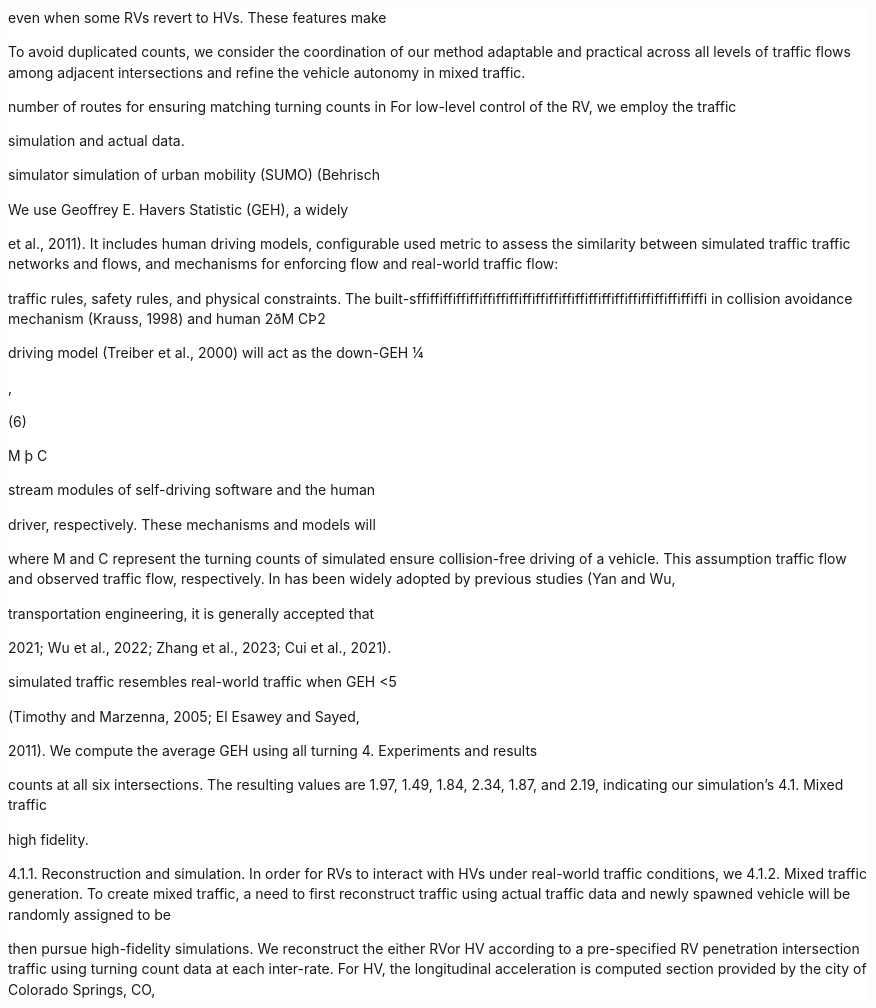 even when some RVs revert to HVs. These features make

To avoid duplicated counts, we consider the coordination of our method adaptable and practical across all levels of traffic flows among adjacent intersections and refine the vehicle autonomy in mixed traffic. 

number of routes for ensuring matching turning counts in For low-level control of the RV, we employ the traffic

simulation and actual data. 

simulator simulation of urban mobility \(SUMO\) \(Behrisch

We use Geoffrey E. Havers Statistic \(GEH\), a widely

et al., 2011\). It includes human driving models, configurable used metric to assess the similarity between simulated traffic traffic networks and flows, and mechanisms for enforcing flow and real-world traffic flow:

traffic rules, safety rules, and physical constraints. The built-sffiffiffiffiffiffiffiffiffiffiffiffiffiffiffiffiffiffiffiffiffiffi in collision avoidance mechanism \(Krauss, 1998\) and human 2ðM CÞ2

driving model \(Treiber et al., 2000\) will act as the down-GEH ¼

, 

\(6\)

M þ C

stream modules of self-driving software and the human

driver, respectively. These mechanisms and models will

where M and C represent the turning counts of simulated ensure collision-free driving of a vehicle. This assumption traffic flow and observed traffic flow, respectively. In has been widely adopted by previous studies \(Yan and Wu, 

transportation engineering, it is generally accepted that

2021; Wu et al., 2022; Zhang et al., 2023; Cui et al., 2021\). 

simulated traffic resembles real-world traffic when GEH <5

\(Timothy and Marzenna, 2005; El Esawey and Sayed, 

2011\). We compute the average GEH using all turning 4. Experiments and results

counts at all six intersections. The resulting values are 1.97, 1.49, 1.84, 2.34, 1.87, and 2.19, indicating our simulation’s 4.1. Mixed traffic

high fidelity. 

4.1.1. Reconstruction and simulation. In order for RVs to interact with HVs under real-world traffic conditions, we 4.1.2. Mixed traffic generation. To create mixed traffic, a need to first reconstruct traffic using actual traffic data and newly spawned vehicle will be randomly assigned to be

then pursue high-fidelity simulations. We reconstruct the either RVor HV according to a pre-specified RV penetration intersection traffic using turning count data at each inter-rate. For HV, the longitudinal acceleration is computed section provided by the city of Colorado Springs, CO, 

